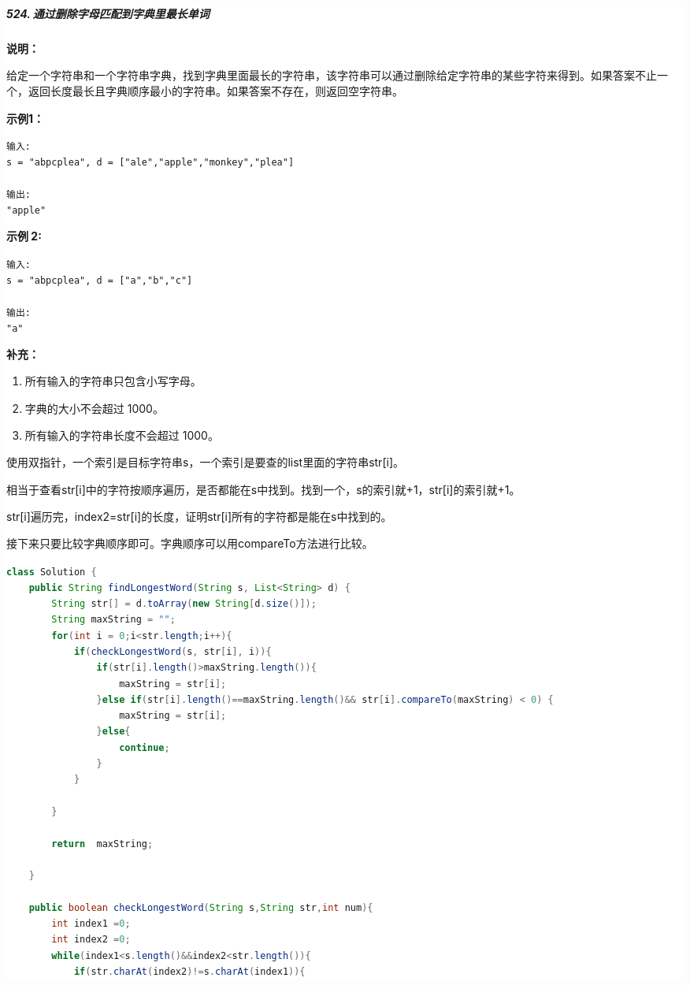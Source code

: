 

#####  524. 通过删除字母匹配到字典里最长单词

**说明：**

给定一个字符串和一个字符串字典，找到字典里面最长的字符串，该字符串可以通过删除给定字符串的某些字符来得到。如果答案不止一个，返回长度最长且字典顺序最小的字符串。如果答案不存在，则返回空字符串。

**示例1：**

```
输入:
s = "abpcplea", d = ["ale","apple","monkey","plea"]

输出: 
"apple"
```

**示例 2:**

```
输入:
s = "abpcplea", d = ["a","b","c"]

输出: 
"a"
```

**补充：**

1. 所有输入的字符串只包含小写字母。

2. 字典的大小不会超过 1000。

3. 所有输入的字符串长度不会超过 1000。

   

使用双指针，一个索引是目标字符串s，一个索引是要查的list里面的字符串str[i]。

相当于查看str[i]中的字符按顺序遍历，是否都能在s中找到。找到一个，s的索引就+1，str[i]的索引就+1。

str[i]遍历完，index2=str[i]的长度，证明str[i]所有的字符都是能在s中找到的。

接下来只要比较字典顺序即可。字典顺序可以用compareTo方法进行比较。

```java
class Solution {
    public String findLongestWord(String s, List<String> d) {
        String str[] = d.toArray(new String[d.size()]);
        String maxString = "";
        for(int i = 0;i<str.length;i++){
            if(checkLongestWord(s, str[i], i)){
                if(str[i].length()>maxString.length()){
                    maxString = str[i];
                }else if(str[i].length()==maxString.length()&& str[i].compareTo(maxString) < 0) {
                    maxString = str[i];
                }else{
                    continue;
                }
            }
            
        }

        return  maxString;
        
    }

    public boolean checkLongestWord(String s,String str,int num){
        int index1 =0;
        int index2 =0;
        while(index1<s.length()&&index2<str.length()){
            if(str.charAt(index2)!=s.charAt(index1)){
```